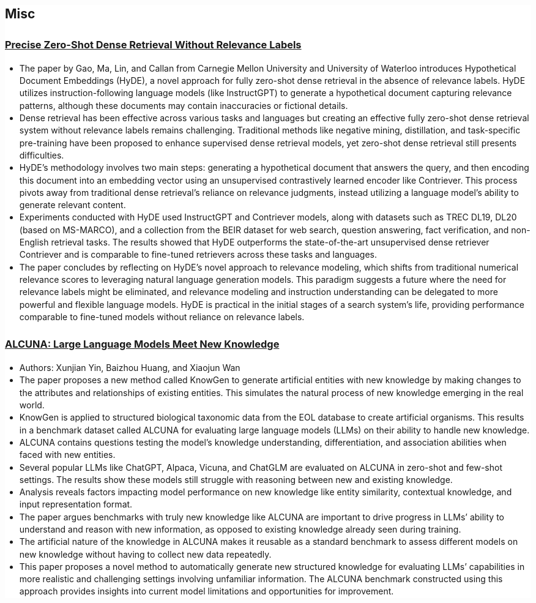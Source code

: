 ## Misc

### [Precise Zero-Shot Dense Retrieval Without Relevance Labels](https://arxiv.org/abs/2212.10496)

- The paper by Gao, Ma, Lin, and Callan from Carnegie Mellon University and University of Waterloo introduces Hypothetical Document Embeddings (HyDE), a novel approach for fully zero-shot dense retrieval in the absence of relevance labels. HyDE utilizes instruction-following language models (like InstructGPT) to generate a hypothetical document capturing relevance patterns, although these documents may contain inaccuracies or fictional details.
- Dense retrieval has been effective across various tasks and languages but creating an effective fully zero-shot dense retrieval system without relevance labels remains challenging. Traditional methods like negative mining, distillation, and task-specific pre-training have been proposed to enhance supervised dense retrieval models, yet zero-shot dense retrieval still presents difficulties.
- HyDE’s methodology involves two main steps: generating a hypothetical document that answers the query, and then encoding this document into an embedding vector using an unsupervised contrastively learned encoder like Contriever. This process pivots away from traditional dense retrieval’s reliance on relevance judgments, instead utilizing a language model’s ability to generate relevant content.
- Experiments conducted with HyDE used InstructGPT and Contriever models, along with datasets such as TREC DL19, DL20 (based on MS-MARCO), and a collection from the BEIR dataset for web search, question answering, fact verification, and non-English retrieval tasks. The results showed that HyDE outperforms the state-of-the-art unsupervised dense retriever Contriever and is comparable to fine-tuned retrievers across these tasks and languages.
- The paper concludes by reflecting on HyDE’s novel approach to relevance modeling, which shifts from traditional numerical relevance scores to leveraging natural language generation models. This paradigm suggests a future where the need for relevance labels might be eliminated, and relevance modeling and instruction understanding can be delegated to more powerful and flexible language models. HyDE is practical in the initial stages of a search system’s life, providing performance comparable to fine-tuned models without reliance on relevance labels.

### [ALCUNA: Large Language Models Meet New Knowledge](https://arxiv.org/pdf/2310.14820.pdf)

- Authors: Xunjian Yin, Baizhou Huang, and Xiaojun Wan
- The paper proposes a new method called KnowGen to generate artificial entities with new knowledge by making changes to the attributes and relationships of existing entities. This simulates the natural process of new knowledge emerging in the real world.
- KnowGen is applied to structured biological taxonomic data from the EOL database to create artificial organisms. This results in a benchmark dataset called ALCUNA for evaluating large language models (LLMs) on their ability to handle new knowledge.
- ALCUNA contains questions testing the model’s knowledge understanding, differentiation, and association abilities when faced with new entities.
- Several popular LLMs like ChatGPT, Alpaca, Vicuna, and ChatGLM are evaluated on ALCUNA in zero-shot and few-shot settings. The results show these models still struggle with reasoning between new and existing knowledge.
- Analysis reveals factors impacting model performance on new knowledge like entity similarity, contextual knowledge, and input representation format.
- The paper argues benchmarks with truly new knowledge like ALCUNA are important to drive progress in LLMs’ ability to understand and reason with new information, as opposed to existing knowledge already seen during training.
- The artificial nature of the knowledge in ALCUNA makes it reusable as a standard benchmark to assess different models on new knowledge without having to collect new data repeatedly.
- This paper proposes a novel method to automatically generate new structured knowledge for evaluating LLMs’ capabilities in more realistic and challenging settings involving unfamiliar information. The ALCUNA benchmark constructed using this approach provides insights into current model limitations and opportunities for improvement.
